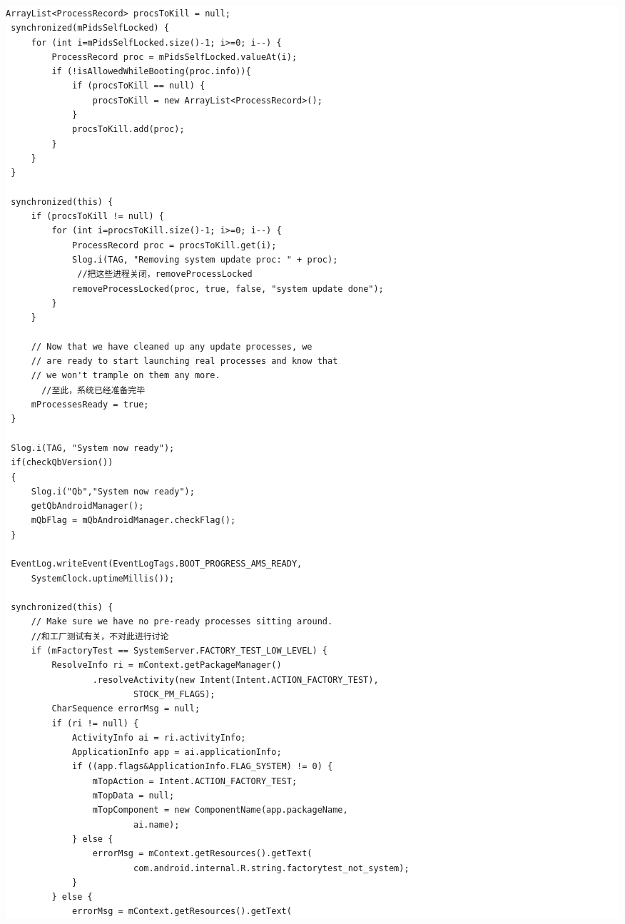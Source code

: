 ```
ArrayList<ProcessRecord> procsToKill = null;
 synchronized(mPidsSelfLocked) {
     for (int i=mPidsSelfLocked.size()-1; i>=0; i--) {
         ProcessRecord proc = mPidsSelfLocked.valueAt(i);
         if (!isAllowedWhileBooting(proc.info)){
             if (procsToKill == null) {
                 procsToKill = new ArrayList<ProcessRecord>();
             }
             procsToKill.add(proc);
         }
     }
 }

 synchronized(this) {
     if (procsToKill != null) {
         for (int i=procsToKill.size()-1; i>=0; i--) {
             ProcessRecord proc = procsToKill.get(i);
             Slog.i(TAG, "Removing system update proc: " + proc);
              //把这些进程关闭，removeProcessLocked
             removeProcessLocked(proc, true, false, "system update done");
         }
     }

     // Now that we have cleaned up any update processes, we
     // are ready to start launching real processes and know that
     // we won't trample on them any more.
       //至此，系统已经准备完毕
     mProcessesReady = true;
 }

 Slog.i(TAG, "System now ready");
 if(checkQbVersion())
 {
     Slog.i("Qb","System now ready");
     getQbAndroidManager();
     mQbFlag = mQbAndroidManager.checkFlag();
 }

 EventLog.writeEvent(EventLogTags.BOOT_PROGRESS_AMS_READY,
     SystemClock.uptimeMillis());

 synchronized(this) {
     // Make sure we have no pre-ready processes sitting around.
     //和工厂测试有关，不对此进行讨论
     if (mFactoryTest == SystemServer.FACTORY_TEST_LOW_LEVEL) {
         ResolveInfo ri = mContext.getPackageManager()
                 .resolveActivity(new Intent(Intent.ACTION_FACTORY_TEST),
                         STOCK_PM_FLAGS);
         CharSequence errorMsg = null;
         if (ri != null) {
             ActivityInfo ai = ri.activityInfo;
             ApplicationInfo app = ai.applicationInfo;
             if ((app.flags&ApplicationInfo.FLAG_SYSTEM) != 0) {
                 mTopAction = Intent.ACTION_FACTORY_TEST;
                 mTopData = null;
                 mTopComponent = new ComponentName(app.packageName,
                         ai.name);
             } else {
                 errorMsg = mContext.getResources().getText(
                         com.android.internal.R.string.factorytest_not_system);
             }
         } else {
             errorMsg = mContext.getResources().getText(
```